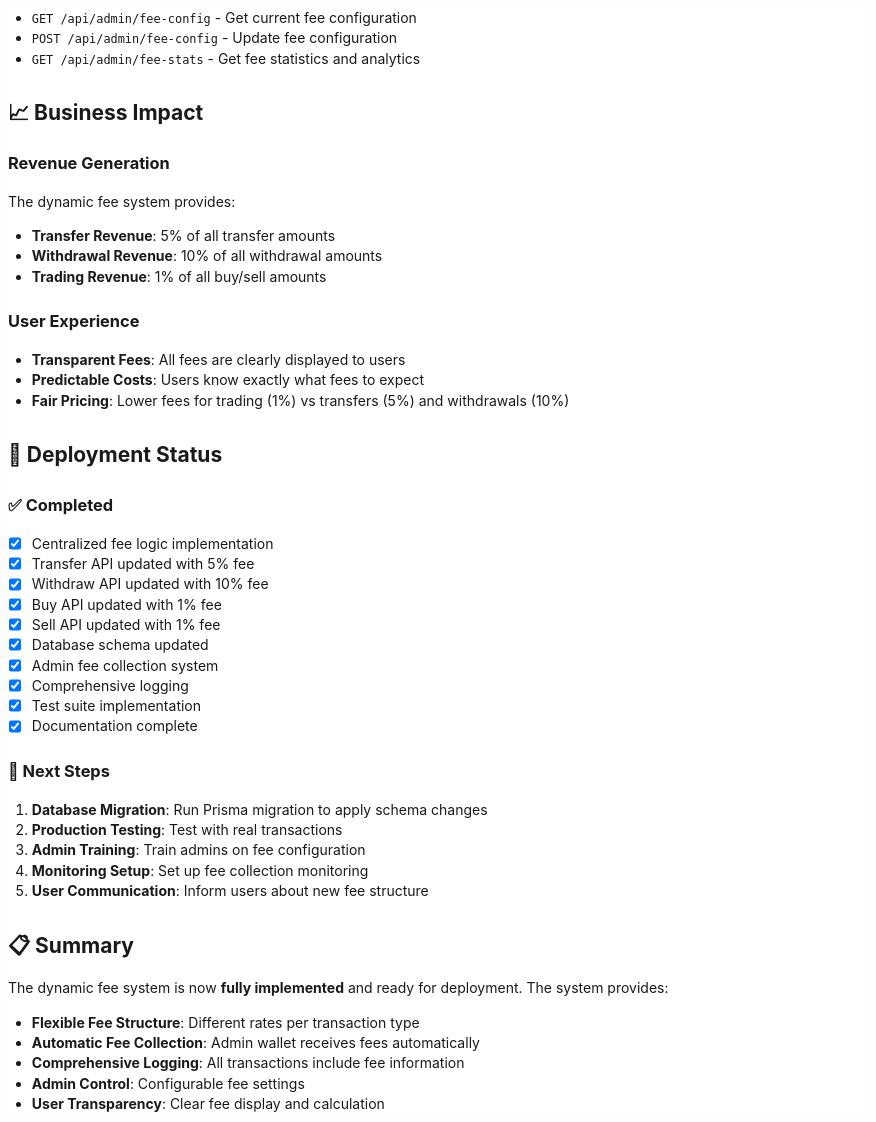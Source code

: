 - `GET /api/admin/fee-config` - Get current fee configuration
- `POST /api/admin/fee-config` - Update fee configuration
- `GET /api/admin/fee-stats` - Get fee statistics and analytics

## 📈 Business Impact

### Revenue Generation

The dynamic fee system provides:
- **Transfer Revenue**: 5% of all transfer amounts
- **Withdrawal Revenue**: 10% of all withdrawal amounts
- **Trading Revenue**: 1% of all buy/sell amounts

### User Experience

- **Transparent Fees**: All fees are clearly displayed to users
- **Predictable Costs**: Users know exactly what fees to expect
- **Fair Pricing**: Lower fees for trading (1%) vs transfers (5%) and withdrawals (10%)

## 🚀 Deployment Status

### ✅ Completed

- [x] Centralized fee logic implementation
- [x] Transfer API updated with 5% fee
- [x] Withdraw API updated with 10% fee
- [x] Buy API updated with 1% fee
- [x] Sell API updated with 1% fee
- [x] Database schema updated
- [x] Admin fee collection system
- [x] Comprehensive logging
- [x] Test suite implementation
- [x] Documentation complete

### 🔄 Next Steps

1. **Database Migration**: Run Prisma migration to apply schema changes
2. **Production Testing**: Test with real transactions
3. **Admin Training**: Train admins on fee configuration
4. **Monitoring Setup**: Set up fee collection monitoring
5. **User Communication**: Inform users about new fee structure

## 📋 Summary

The dynamic fee system is now **fully implemented** and ready for deployment. The system provides:

- **Flexible Fee Structure**: Different rates per transaction type
- **Automatic Fee Collection**: Admin wallet receives fees automatically
- **Comprehensive Logging**: All transactions include fee information
- **Admin Control**: Configurable fee settings
- **User Transparency**: Clear fee display and calculation

